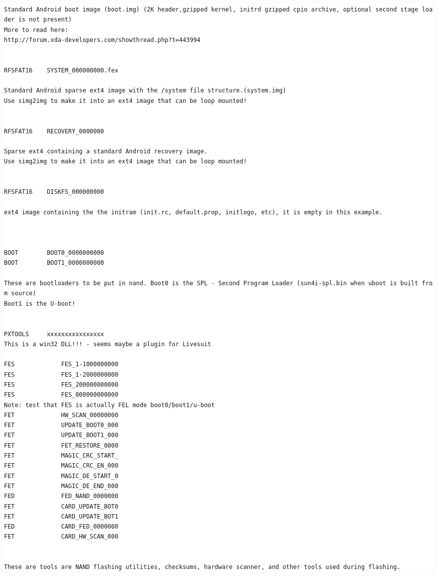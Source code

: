     Standard Android boot image (boot.img) (2K header,gzipped kernel, initrd gzipped cpio archive, optional second stage loader is not present)
    More to read here:
    http://forum.xda-developers.com/showthread.php?t=443994
    
    
    RFSFAT16	SYSTEM_000000000.fex
    
    Standard Android sparse ext4 image with the /system file structure.(system.img)
    Use simg2img to make it into an ext4 image that can be loop mounted!
    
    
    RFSFAT16 	RECOVERY_0000000
    
    Sparse ext4 containing a standard Android recovery image.
    Use simg2img to make it into an ext4 image that can be loop mounted!
    
    
    RFSFAT16 	DISKFS_000000000
    
    ext4 image containing the the initram (init.rc, default.prop, initlogo, etc), it is empty in this example.
    
    
    
    BOOT     	BOOT0_0000000000 
    BOOT     	BOOT1_0000000000
    
    These are bootloaders to be put in nand. Boot0 is the SPL - Second Program Loader (sun4i-spl.bin when uboot is built from source)
    Boot1 is the U-boot!
    
    
    PXTOOLS  	xxxxxxxxxxxxxxxx
    This is a win32 DLL!!! - seems maybe a plugin for Livesuit
    
    FES      		FES_1-1000000000 
    FES      		FES_1-2000000000
    FES      		FES_200000000000 
    FES      		FES_000000000000
    Note: test that FES is actually FEL mode boot0/boot1/u-boot
    FET      		HW_SCAN_00000000 
    FET      		UPDATE_BOOT0_000 
    FET     		UPDATE_BOOT1_000 
    FET     		FET_RESTORE_0000 
    FET      		MAGIC_CRC_START_ 
    FET      		MAGIC_CRC_EN_000 
    FET      		MAGIC_DE_START_0
    FET      		MAGIC_DE_END_000 
    FED     		FED_NAND_0000000 
    FET      		CARD_UPDATE_BOT0 
    FET      		CARD_UPDATE_BOT1
    FED      		CARD_FED_0000000 
    FET      		CARD_HW_SCAN_000 
    
    
    These are tools are NAND flashing utilities, checksums, hardware scanner, and other tools used during flashing.
    
    